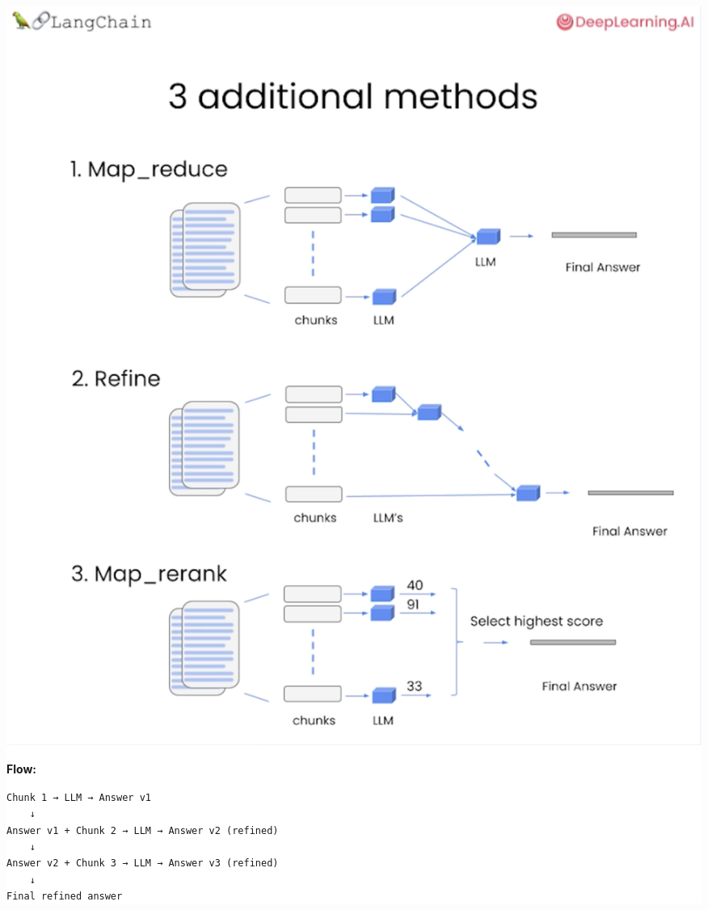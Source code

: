 ![Refine](./image/chain-types.png)

**Flow:**
```
Chunk 1 → LLM → Answer v1
    ↓
Answer v1 + Chunk 2 → LLM → Answer v2 (refined)
    ↓
Answer v2 + Chunk 3 → LLM → Answer v3 (refined)
    ↓
Final refined answer
```
